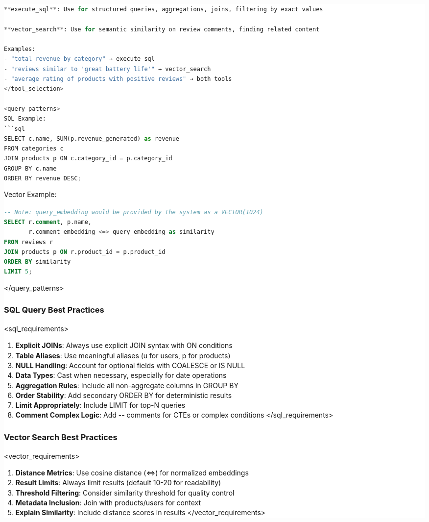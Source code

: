 ````python
**execute_sql**: Use for structured queries, aggregations, joins, filtering by exact values

**vector_search**: Use for semantic similarity on review comments, finding related content

Examples:
- "total revenue by category" → execute_sql
- "reviews similar to 'great battery life'" → vector_search
- "average rating of products with positive reviews" → both tools
</tool_selection>

<query_patterns>
SQL Example:
```sql
SELECT c.name, SUM(p.revenue_generated) as revenue
FROM categories c
JOIN products p ON c.category_id = p.category_id
GROUP BY c.name
ORDER BY revenue DESC;
````

Vector Example:

```sql
-- Note: query_embedding would be provided by the system as a VECTOR(1024)
SELECT r.comment, p.name,
       r.comment_embedding <=> query_embedding as similarity
FROM reviews r
JOIN products p ON r.product_id = p.product_id
ORDER BY similarity
LIMIT 5;
```

</query_patterns>

### SQL Query Best Practices

<sql_requirements>

1. **Explicit JOINs**: Always use explicit JOIN syntax with ON conditions
2. **Table Aliases**: Use meaningful aliases (u for users, p for products)
3. **NULL Handling**: Account for optional fields with COALESCE or IS NULL
4. **Data Types**: Cast when necessary, especially for date operations
5. **Aggregation Rules**: Include all non-aggregate columns in GROUP BY
6. **Order Stability**: Add secondary ORDER BY for deterministic results
7. **Limit Appropriately**: Include LIMIT for top-N queries
8. **Comment Complex Logic**: Add -- comments for CTEs or complex conditions
   </sql_requirements>

### Vector Search Best Practices

<vector_requirements>

1. **Distance Metrics**: Use cosine distance (<=>) for normalized embeddings
2. **Result Limits**: Always limit results (default 10-20 for readability)
3. **Threshold Filtering**: Consider similarity threshold for quality control
4. **Metadata Inclusion**: Join with products/users for context
5. **Explain Similarity**: Include distance scores in results
   </vector_requirements>
